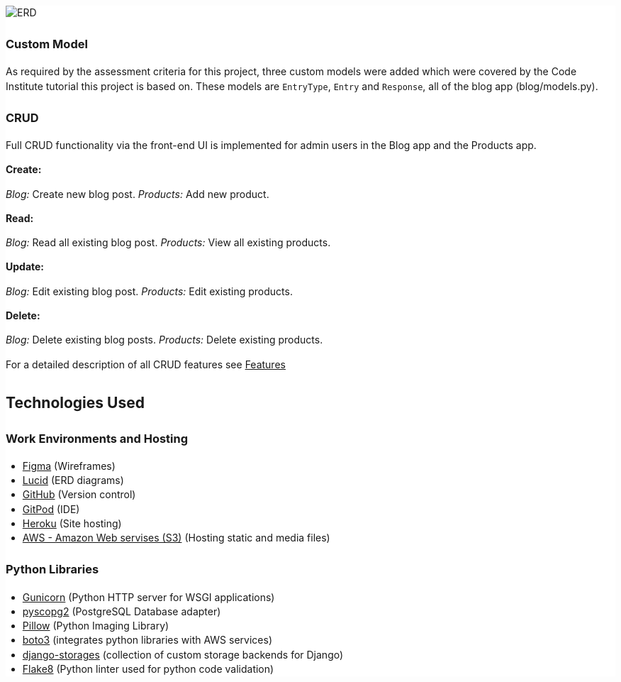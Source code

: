 ![ERD](media/readme/ERD-diagram.png)


### Custom Model

As required by the assessment criteria for this project, three custom models were added which were covered by the Code Institute tutorial this project is based on. These models are ``EntryType``, ``Entry`` and ``Response``, all of the blog app (blog/models.py).


### CRUD

Full CRUD functionality via the front-end UI is implemented for admin users in the Blog app and the Products app. 

**Create:**

*Blog:* Create new blog post. 
*Products:* Add new product. 

**Read:**

*Blog:* Read all existing blog post. 
*Products:* View all existing products. 

**Update:**

*Blog:* Edit existing blog post. 
*Products:* Edit existing products. 

**Delete:**

*Blog:* Delete existing blog posts. 
*Products:* Delete existing products. 

For a detailed description of all CRUD features see [Features](#features)

## Technologies Used

### Work Environments and Hosting

- [Figma](https://www.figma.com/) (Wireframes)
- [Lucid](https://lucid.app/) (ERD diagrams)
- [GitHub](https://github.com/) (Version control)
- [GitPod](https://gitpod.io/) (IDE)
- [Heroku](https://heroku.com/) (Site hosting)
- [AWS - Amazon Web servises (S3)](https://aws.amazon.com/) (Hosting static and media files)


### Python Libraries

- [Gunicorn](https://docs.djangoproject.com/en/4.1/howto/deployment/wsgi/gunicorn/) (Python HTTP server for WSGI applications)
- [pyscopg2](https://pypi.org/project/psycopg2/) (PostgreSQL Database adapter)
- [Pillow](https://pypi.org/project/Pillow/) (Python Imaging Library)
- [boto3](https://boto3.amazonaws.com/v1/documentation/api/latest/index.html) (integrates python libraries with AWS services)
- [django-storages](https://django-storages.readthedocs.io/en/latest/) (collection of custom storage backends for Django)
- [Flake8](https://flake8.pycqa.org/en/latest/) (Python linter used for python code validation)
